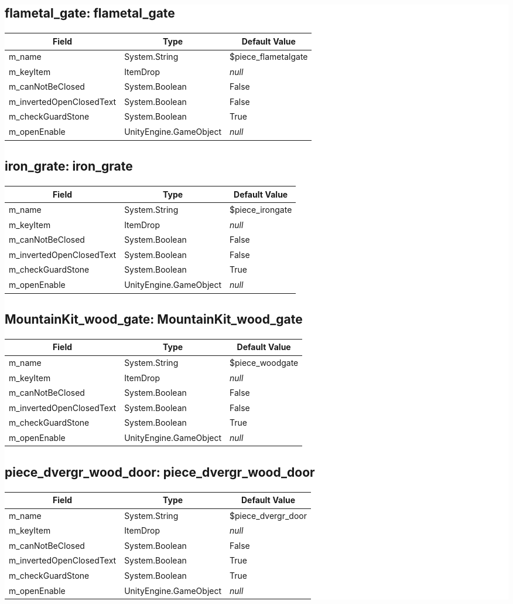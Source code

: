 ## flametal_gate: flametal_gate

|Field|Type|Default Value|
|-----|----|-------------|
|m_name|System.String|$piece_flametalgate|
|m_keyItem|ItemDrop|*null*|
|m_canNotBeClosed|System.Boolean|False|
|m_invertedOpenClosedText|System.Boolean|False|
|m_checkGuardStone|System.Boolean|True|
|m_openEnable|UnityEngine.GameObject|*null*|

## iron_grate: iron_grate

|Field|Type|Default Value|
|-----|----|-------------|
|m_name|System.String|$piece_irongate|
|m_keyItem|ItemDrop|*null*|
|m_canNotBeClosed|System.Boolean|False|
|m_invertedOpenClosedText|System.Boolean|False|
|m_checkGuardStone|System.Boolean|True|
|m_openEnable|UnityEngine.GameObject|*null*|

## MountainKit_wood_gate: MountainKit_wood_gate

|Field|Type|Default Value|
|-----|----|-------------|
|m_name|System.String|$piece_woodgate|
|m_keyItem|ItemDrop|*null*|
|m_canNotBeClosed|System.Boolean|False|
|m_invertedOpenClosedText|System.Boolean|False|
|m_checkGuardStone|System.Boolean|True|
|m_openEnable|UnityEngine.GameObject|*null*|

## piece_dvergr_wood_door: piece_dvergr_wood_door

|Field|Type|Default Value|
|-----|----|-------------|
|m_name|System.String|$piece_dvergr_door|
|m_keyItem|ItemDrop|*null*|
|m_canNotBeClosed|System.Boolean|False|
|m_invertedOpenClosedText|System.Boolean|True|
|m_checkGuardStone|System.Boolean|True|
|m_openEnable|UnityEngine.GameObject|*null*|

